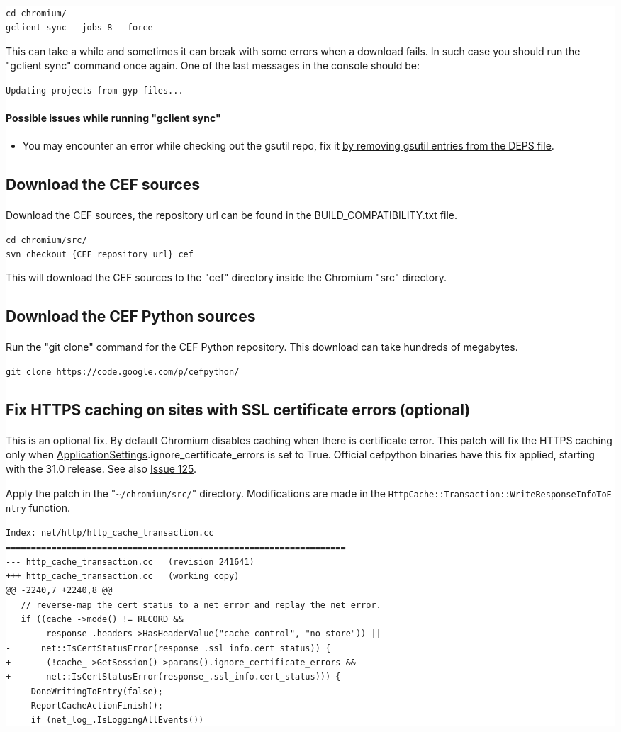 ```
cd chromium/
gclient sync --jobs 8 --force
```

This can take a while and sometimes it can break with some errors when a download fails. In such case you should run the "gclient sync" command once again. One of the last messages in the console should be:

```
Updating projects from gyp files...
```

#### Possible issues while running "gclient sync" ####

  * You may encounter an error while checking out the gsutil repo, fix it [by removing gsutil entries from the DEPS file](http://src.chromium.org/viewvc/chrome/releases/33.0.1750.29/DEPS?r1=245305&r2=245304&pathrev=245305).

## Download the CEF sources ##

Download the CEF sources, the repository url can be found in the BUILD\_COMPATIBILITY.txt file.

```
cd chromium/src/
svn checkout {CEF repository url} cef
```

This will download the CEF sources to the "cef" directory inside the Chromium "src" directory.

## Download the CEF Python sources ##

Run the "git clone" command for the CEF Python repository. This download can take hundreds of megabytes.

```
git clone https://code.google.com/p/cefpython/
```

## Fix HTTPS caching on sites with SSL certificate errors (optional) ##

This is an optional fix. By default Chromium disables caching when there is certificate error. This patch will fix the HTTPS caching only when [ApplicationSettings](ApplicationSettings.md).ignore\_certificate\_errors is set to True. Official cefpython binaries have this fix applied, starting with the 31.0 release. See also [Issue 125](https://code.google.com/p/cefpython/issues/detail?id=125).

Apply the patch in the "`~/chromium/src/`" directory. Modifications are made in the `HttpCache::Transaction::WriteResponseInfoToEntry` function.

```
Index: net/http/http_cache_transaction.cc
===================================================================
--- http_cache_transaction.cc   (revision 241641)
+++ http_cache_transaction.cc   (working copy)
@@ -2240,7 +2240,8 @@
   // reverse-map the cert status to a net error and replay the net error.
   if ((cache_->mode() != RECORD &&
        response_.headers->HasHeaderValue("cache-control", "no-store")) ||
-      net::IsCertStatusError(response_.ssl_info.cert_status)) {
+       (!cache_->GetSession()->params().ignore_certificate_errors &&
+       net::IsCertStatusError(response_.ssl_info.cert_status))) {
     DoneWritingToEntry(false);
     ReportCacheActionFinish();
     if (net_log_.IsLoggingAllEvents())
```
